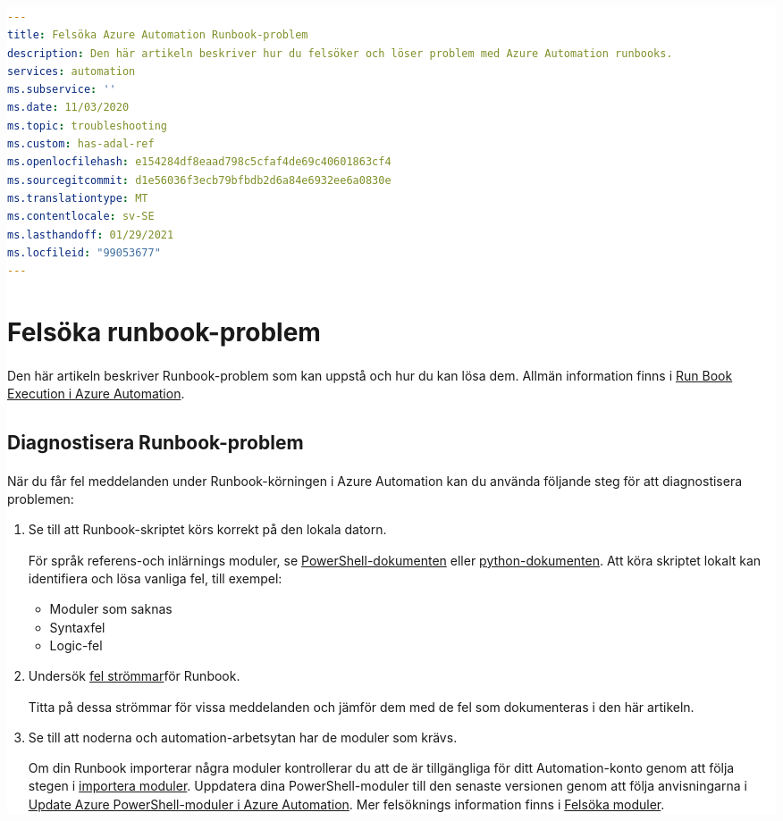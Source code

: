```yaml
---
title: Felsöka Azure Automation Runbook-problem
description: Den här artikeln beskriver hur du felsöker och löser problem med Azure Automation runbooks.
services: automation
ms.subservice: ''
ms.date: 11/03/2020
ms.topic: troubleshooting
ms.custom: has-adal-ref
ms.openlocfilehash: e154284df8eaad798c5cfaf4de69c40601863cf4
ms.sourcegitcommit: d1e56036f3ecb79bfbdb2d6a84e6932ee6a0830e
ms.translationtype: MT
ms.contentlocale: sv-SE
ms.lasthandoff: 01/29/2021
ms.locfileid: "99053677"
---
```

# <a name="troubleshoot-runbook-issues"></a>Felsöka runbook-problem

 Den här artikeln beskriver Runbook-problem som kan uppstå och hur du kan lösa dem. Allmän information finns i [Run Book Execution i Azure Automation](../automation-runbook-execution.md).

## <a name="diagnose-runbook-issues"></a>Diagnostisera Runbook-problem

När du får fel meddelanden under Runbook-körningen i Azure Automation kan du använda följande steg för att diagnostisera problemen:

1. Se till att Runbook-skriptet körs korrekt på den lokala datorn.

    För språk referens-och inlärnings moduler, se [PowerShell-dokumenten](/powershell/scripting/overview) eller [python-dokumenten](https://docs.python.org/3/). Att köra skriptet lokalt kan identifiera och lösa vanliga fel, till exempel:

      * Moduler som saknas
      * Syntaxfel
      * Logic-fel

1. Undersök [fel strömmar](../automation-runbook-output-and-messages.md#runbook-output)för Runbook.

    Titta på dessa strömmar för vissa meddelanden och jämför dem med de fel som dokumenteras i den här artikeln.

1. Se till att noderna och automation-arbetsytan har de moduler som krävs.

    Om din Runbook importerar några moduler kontrollerar du att de är tillgängliga för ditt Automation-konto genom att följa stegen i [importera moduler](../shared-resources/modules.md#import-modules). Uppdatera dina PowerShell-moduler till den senaste versionen genom att följa anvisningarna i [Update Azure PowerShell-moduler i Azure Automation](../automation-update-azure-modules.md). Mer felsöknings information finns i [Felsöka moduler](shared-resources.md#modules).
